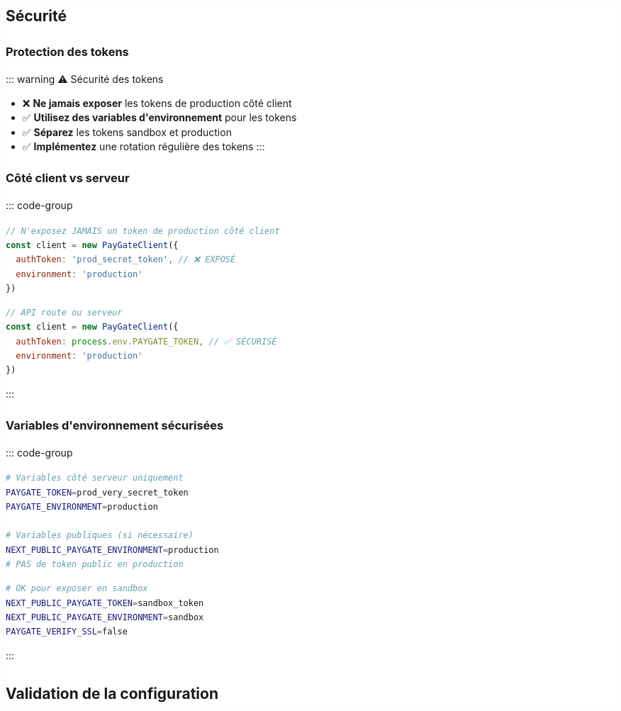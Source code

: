 ## Sécurité

### Protection des tokens

::: warning ⚠️ Sécurité des tokens
- ❌ **Ne jamais exposer** les tokens de production côté client
- ✅ **Utilisez des variables d'environnement** pour les tokens
- ✅ **Séparez** les tokens sandbox et production
- ✅ **Implémentez** une rotation régulière des tokens
:::

### Côté client vs serveur

::: code-group
```js [❌ Côté client - DANGEREUX]
// N'exposez JAMAIS un token de production côté client
const client = new PayGateClient({
  authToken: 'prod_secret_token', // ❌ EXPOSÉ
  environment: 'production'
})
```

```js [✅ Côté serveur - SÉCURISÉ]
// API route ou serveur
const client = new PayGateClient({
  authToken: process.env.PAYGATE_TOKEN, // ✅ SÉCURISÉ
  environment: 'production'
})
```
:::

### Variables d'environnement sécurisées

::: code-group
```bash [✅ Production]
# Variables côté serveur uniquement
PAYGATE_TOKEN=prod_very_secret_token
PAYGATE_ENVIRONMENT=production

# Variables publiques (si nécessaire)
NEXT_PUBLIC_PAYGATE_ENVIRONMENT=production
# PAS de token public en production
```

```bash [✅ Développement]
# OK pour exposer en sandbox
NEXT_PUBLIC_PAYGATE_TOKEN=sandbox_token
NEXT_PUBLIC_PAYGATE_ENVIRONMENT=sandbox
PAYGATE_VERIFY_SSL=false
```
:::

## Validation de la configuration
